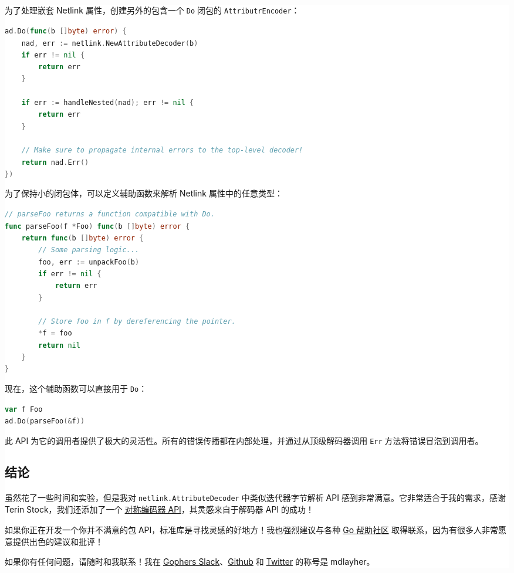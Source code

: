 为了处理嵌套 Netlink 属性，创建另外的包含一个 `Do` 闭包的 `AttributrEncoder`：

```go
ad.Do(func(b []byte) error) {
	nad, err := netlink.NewAttributeDecoder(b)
	if err != nil {
		return err
	}

	if err := handleNested(nad); err != nil {
		return err
	}

	// Make sure to propagate internal errors to the top-level decoder!
	return nad.Err()
})
```

为了保持小的闭包体，可以定义辅助函数来解析 Netlink 属性中的任意类型：

```go
// parseFoo returns a function compatible with Do.
func parseFoo(f *Foo) func(b []byte) error {
    return func(b []byte) error {
		// Some parsing logic...
		foo, err := unpackFoo(b)
		if err != nil {
			return err
		}

		// Store foo in f by dereferencing the pointer.
		*f = foo
		return nil
	}
}
```

现在，这个辅助函数可以直接用于 `Do`：

```go
var f Foo
ad.Do(parseFoo(&f))
```

此 API 为它的调用者提供了极大的灵活性。所有的错误传播都在内部处理，并通过从顶级解码器调用 `Err` 方法将错误冒泡到调用者。

## 结论

虽然花了一些时间和实验，但是我对 `netlink.AttributeDecoder` 中类似迭代器字节解析 API 感到非常满意。它非常适合于我的需求，感谢 Terin Stock，我们还添加了一个 [对称编码器 API](https://github.com/mdlayher/netlink/pull/95)，其灵感来自于解码器 API 的成功！

如果你正在开发一个你并不满意的包 API，标准库是寻找灵感的好地方！我也强烈建议与各种 [Go 帮助社区](https://golang.org/help/#help) 取得联系，因为有很多人非常愿意提供出色的建议和批评！

如果你有任何问题，请随时和我联系！我在 [Gophers Slack](https://gophers.slack.com/)、[Github](https://github.com/mdlayher) 和 [Twitter](https://twitter.com/mdlayher) 的称号是 mdlayher。
